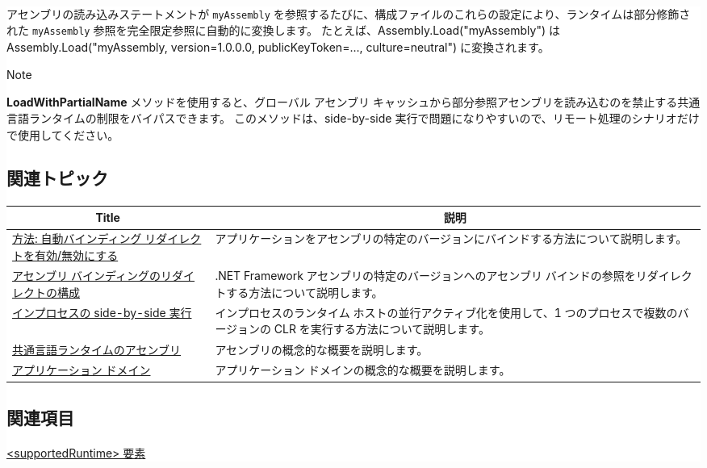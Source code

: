  アセンブリの読み込みステートメントが `myAssembly` を参照するたびに、構成ファイルのこれらの設定により、ランタイムは部分修飾された `myAssembly` 参照を完全限定参照に自動的に変換します。 たとえば、Assembly.Load("myAssembly") は Assembly.Load("myAssembly, version=1.0.0.0, publicKeyToken=..., culture=neutral") に変換されます。  
  
> [!NOTE]
>  **LoadWithPartialName** メソッドを使用すると、グローバル アセンブリ キャッシュから部分参照アセンブリを読み込むのを禁止する共通言語ランタイムの制限をバイパスできます。 このメソッドは、side-by-side 実行で問題になりやすいので、リモート処理のシナリオだけで使用してください。  
  
## <a name="related-topics"></a>関連トピック  
  
|Title|説明|  
|-----------|-----------------|  
|[方法: 自動バインディング リダイレクトを有効/無効にする](../../../docs/framework/configure-apps/how-to-enable-and-disable-automatic-binding-redirection.md)|アプリケーションをアセンブリの特定のバージョンにバインドする方法について説明します。|  
|[アセンブリ バインディングのリダイレクトの構成](../../../docs/framework/deployment/configuring-assembly-binding-redirection.md)|.NET Framework アセンブリの特定のバージョンへのアセンブリ バインドの参照をリダイレクトする方法について説明します。|  
|[インプロセスの side-by-side 実行](../../../docs/framework/deployment/in-process-side-by-side-execution.md)|インプロセスのランタイム ホストの並行アクティブ化を使用して、1 つのプロセスで複数のバージョンの CLR を実行する方法について説明します。|  
|[共通言語ランタイムのアセンブリ](../../../docs/framework/app-domains/assemblies-in-the-common-language-runtime.md)|アセンブリの概念的な概要を説明します。|  
|[アプリケーション ドメイン](../../../docs/framework/app-domains/application-domains.md)|アプリケーション ドメインの概念的な概要を説明します。|  
  
## <a name="reference"></a>関連項目  
 [\<supportedRuntime> 要素](../../../docs/framework/configure-apps/file-schema/startup/supportedruntime-element.md)
